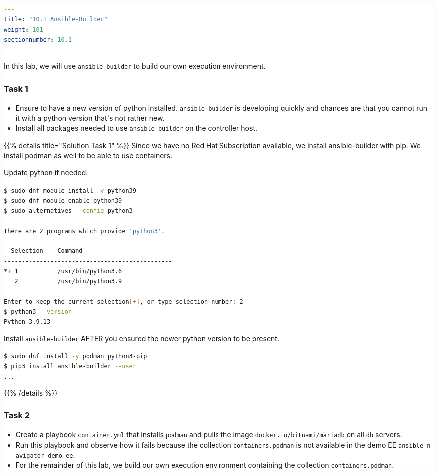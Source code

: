 ```yaml
---
title: "10.1 Ansible-Builder"
weight: 101
sectionnumber: 10.1
---
```


In this lab, we will use `ansible-builder` to build our own execution environment.

### Task 1

* Ensure to have a new version of python installed. `ansible-builder` is developing quickly and chances are that you cannot run it with a python version that's not rather new.
* Install all packages needed to use `ansible-builder` on the controller host.

{{% details title="Solution Task 1" %}}
Since we have no Red Hat Subscription available, we install ansible-builder with pip. We install podman as well to be able to use containers.

Update python if needed:
```bash
$ sudo dnf module install -y python39
$ sudo dnf module enable python39
$ sudo alternatives --config python3

There are 2 programs which provide 'python3'.

  Selection    Command
-----------------------------------------------
*+ 1           /usr/bin/python3.6
   2           /usr/bin/python3.9

Enter to keep the current selection[+], or type selection number: 2
$ python3 --version
Python 3.9.13
```

Install `ansible-builder` AFTER you ensured the newer python version to be present.
```bash
$ sudo dnf install -y podman python3-pip
$ pip3 install ansible-builder --user
...
```
{{% /details %}}

### Task 2

* Create a playbook `container.yml` that installs `podman` and pulls the image `docker.io/bitnami/mariadb` on all `db` servers.
* Run this playbook and observe how it fails because the collection `containers.podman` is not available in the demo EE `ansible-navigator-demo-ee`.
* For the remainder of this lab, we build our own execution environment containing the collection `containers.podman`.
